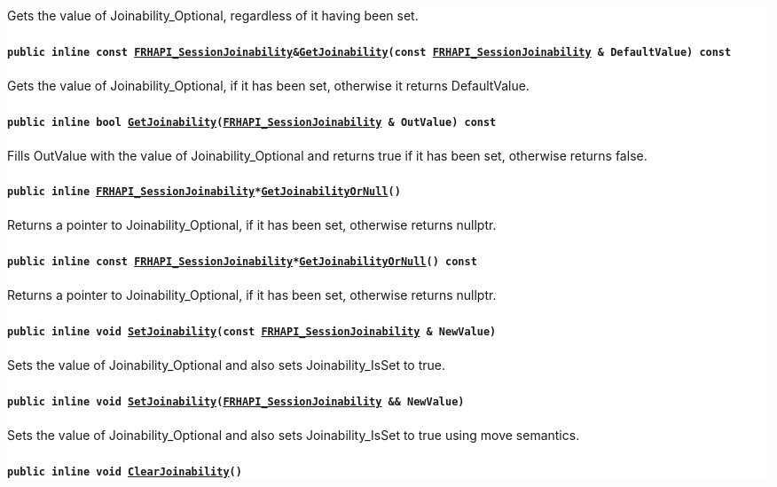 Gets the value of Joinability_Optional, regardless of it having been set.

#### `public inline const `[`FRHAPI_SessionJoinability`](RHAPI_SessionJoinability.md#structFRHAPI__SessionJoinability)` & `[`GetJoinability`](#structFRHAPI__SessionUpdate_1a24e5bf1b5e3a8975a9994c311f34e0ff)`(const `[`FRHAPI_SessionJoinability`](RHAPI_SessionJoinability.md#structFRHAPI__SessionJoinability)` & DefaultValue) const` <a id="structFRHAPI__SessionUpdate_1a24e5bf1b5e3a8975a9994c311f34e0ff"></a>

Gets the value of Joinability_Optional, if it has been set, otherwise it returns DefaultValue.

#### `public inline bool `[`GetJoinability`](#structFRHAPI__SessionUpdate_1aa36426904f9ce3cd38a8f16f541348c2)`(`[`FRHAPI_SessionJoinability`](RHAPI_SessionJoinability.md#structFRHAPI__SessionJoinability)` & OutValue) const` <a id="structFRHAPI__SessionUpdate_1aa36426904f9ce3cd38a8f16f541348c2"></a>

Fills OutValue with the value of Joinability_Optional and returns true if it has been set, otherwise returns false.

#### `public inline `[`FRHAPI_SessionJoinability`](RHAPI_SessionJoinability.md#structFRHAPI__SessionJoinability)` * `[`GetJoinabilityOrNull`](#structFRHAPI__SessionUpdate_1aea46c859755fe727e9dd3796c8f7d0ba)`()` <a id="structFRHAPI__SessionUpdate_1aea46c859755fe727e9dd3796c8f7d0ba"></a>

Returns a pointer to Joinability_Optional, if it has been set, otherwise returns nullptr.

#### `public inline const `[`FRHAPI_SessionJoinability`](RHAPI_SessionJoinability.md#structFRHAPI__SessionJoinability)` * `[`GetJoinabilityOrNull`](#structFRHAPI__SessionUpdate_1a0cf8c03722cd50ed0cb71d388e182ef1)`() const` <a id="structFRHAPI__SessionUpdate_1a0cf8c03722cd50ed0cb71d388e182ef1"></a>

Returns a pointer to Joinability_Optional, if it has been set, otherwise returns nullptr.

#### `public inline void `[`SetJoinability`](#structFRHAPI__SessionUpdate_1a8d06f8a281eca7ac0f5330702fa903a7)`(const `[`FRHAPI_SessionJoinability`](RHAPI_SessionJoinability.md#structFRHAPI__SessionJoinability)` & NewValue)` <a id="structFRHAPI__SessionUpdate_1a8d06f8a281eca7ac0f5330702fa903a7"></a>

Sets the value of Joinability_Optional and also sets Joinability_IsSet to true.

#### `public inline void `[`SetJoinability`](#structFRHAPI__SessionUpdate_1ab7a3f31f23efc9da77270a0dc478ead7)`(`[`FRHAPI_SessionJoinability`](RHAPI_SessionJoinability.md#structFRHAPI__SessionJoinability)` && NewValue)` <a id="structFRHAPI__SessionUpdate_1ab7a3f31f23efc9da77270a0dc478ead7"></a>

Sets the value of Joinability_Optional and also sets Joinability_IsSet to true using move semantics.

#### `public inline void `[`ClearJoinability`](#structFRHAPI__SessionUpdate_1aa941834cc533bda228b7892ac99a9ac2)`()` <a id="structFRHAPI__SessionUpdate_1aa941834cc533bda228b7892ac99a9ac2"></a>
